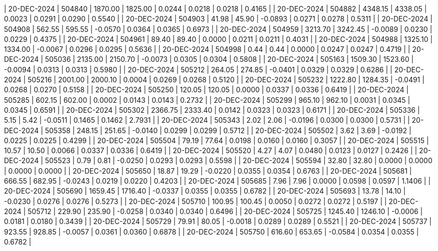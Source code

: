 | 20-DEC-2024 | 504840 | 1870.00 | 1825.00 | 0.0244 | 0.0218 | 0.0218 | 0.4165 |
| 20-DEC-2024 | 504882 | 4348.15 | 4338.05 | 0.0023 | 0.0291 | 0.0290 | 0.5540 |
| 20-DEC-2024 | 504903 | 41.98 | 45.90 | -0.0893 | 0.0271 | 0.0278 | 0.5311 |
| 20-DEC-2024 | 504908 | 562.55 | 595.55 | -0.0570 | 0.0364 | 0.0365 | 0.6973 |
| 20-DEC-2024 | 504959 | 3213.70 | 3242.45 | -0.0089 | 0.0230 | 0.0229 | 0.4375 |
| 20-DEC-2024 | 504961 | 89.40 | 89.40 | 0.0000 | 0.0211 | 0.0211 | 0.4031 |
| 20-DEC-2024 | 504988 | 1325.10 | 1334.00 | -0.0067 | 0.0296 | 0.0295 | 0.5636 |
| 20-DEC-2024 | 504998 | 0.44 | 0.44 | 0.0000 | 0.0247 | 0.0247 | 0.4719 |
| 20-DEC-2024 | 505036 | 2135.00 | 2150.70 | -0.0073 | 0.0305 | 0.0304 | 0.5808 |
| 20-DEC-2024 | 505163 | 1509.30 | 1523.60 | -0.0094 | 0.0313 | 0.0313 | 0.5980 |
| 20-DEC-2024 | 505212 | 264.05 | 274.85 | -0.0401 | 0.0329 | 0.0329 | 0.6286 |
| 20-DEC-2024 | 505216 | 2001.00 | 2000.10 | 0.0004 | 0.0269 | 0.0268 | 0.5120 |
| 20-DEC-2024 | 505232 | 1222.80 | 1284.35 | -0.0491 | 0.0268 | 0.0270 | 0.5158 |
| 20-DEC-2024 | 505250 | 120.05 | 120.05 | 0.0000 | 0.0337 | 0.0336 | 0.6419 |
| 20-DEC-2024 | 505285 | 602.15 | 602.00 | 0.0002 | 0.0143 | 0.0143 | 0.2732 |
| 20-DEC-2024 | 505299 | 965.10 | 962.10 | 0.0031 | 0.0345 | 0.0345 | 0.6591 |
| 20-DEC-2024 | 505302 | 2366.75 | 2333.40 | 0.0142 | 0.0323 | 0.0323 | 0.6171 |
| 20-DEC-2024 | 505336 | 5.15 | 5.42 | -0.0511 | 0.1465 | 0.1462 | 2.7931 |
| 20-DEC-2024 | 505343 | 2.02 | 2.06 | -0.0196 | 0.0300 | 0.0300 | 0.5731 |
| 20-DEC-2024 | 505358 | 248.15 | 251.65 | -0.0140 | 0.0299 | 0.0299 | 0.5712 |
| 20-DEC-2024 | 505502 | 3.62 | 3.69 | -0.0192 | 0.0225 | 0.0225 | 0.4299 |
| 20-DEC-2024 | 505504 | 79.19 | 77.64 | 0.0198 | 0.0160 | 0.0160 | 0.3057 |
| 20-DEC-2024 | 505515 | 10.57 | 10.50 | 0.0066 | 0.0337 | 0.0336 | 0.6419 |
| 20-DEC-2024 | 505520 | 4.27 | 4.07 | 0.0480 | 0.0123 | 0.0127 | 0.2426 |
| 20-DEC-2024 | 505523 | 0.79 | 0.81 | -0.0250 | 0.0293 | 0.0293 | 0.5598 |
| 20-DEC-2024 | 505594 | 32.80 | 32.80 | 0.0000 | 0.0000 | 0.0000 | 0.0000 |
| 20-DEC-2024 | 505650 | 18.87 | 19.29 | -0.0220 | 0.0355 | 0.0354 | 0.6763 |
| 20-DEC-2024 | 505681 | 666.55 | 682.95 | -0.0243 | 0.0219 | 0.0220 | 0.4203 |
| 20-DEC-2024 | 505685 | 7.96 | 7.96 | 0.0000 | 0.0598 | 0.0597 | 1.1406 |
| 20-DEC-2024 | 505690 | 1659.45 | 1716.40 | -0.0337 | 0.0355 | 0.0355 | 0.6782 |
| 20-DEC-2024 | 505693 | 13.78 | 14.10 | -0.0230 | 0.0276 | 0.0276 | 0.5273 |
| 20-DEC-2024 | 505710 | 100.95 | 100.45 | 0.0050 | 0.0272 | 0.0272 | 0.5197 |
| 20-DEC-2024 | 505712 | 229.90 | 235.90 | -0.0258 | 0.0340 | 0.0340 | 0.6496 |
| 20-DEC-2024 | 505725 | 1245.40 | 1246.10 | -0.0006 | 0.0181 | 0.0180 | 0.3439 |
| 20-DEC-2024 | 505729 | 79.91 | 80.05 | -0.0018 | 0.0289 | 0.0289 | 0.5521 |
| 20-DEC-2024 | 505737 | 923.55 | 928.85 | -0.0057 | 0.0361 | 0.0360 | 0.6878 |
| 20-DEC-2024 | 505750 | 616.60 | 653.65 | -0.0584 | 0.0354 | 0.0355 | 0.6782 |